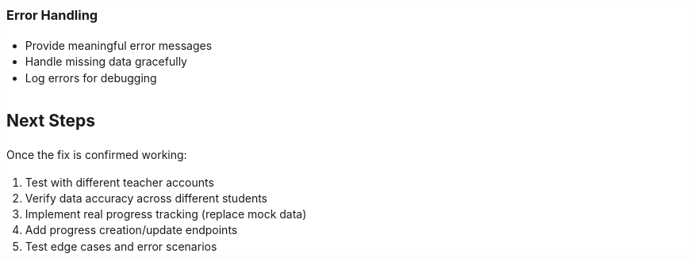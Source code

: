 ### **Error Handling**
- Provide meaningful error messages
- Handle missing data gracefully
- Log errors for debugging

## Next Steps
Once the fix is confirmed working:
1. Test with different teacher accounts
2. Verify data accuracy across different students
3. Implement real progress tracking (replace mock data)
4. Add progress creation/update endpoints
5. Test edge cases and error scenarios 